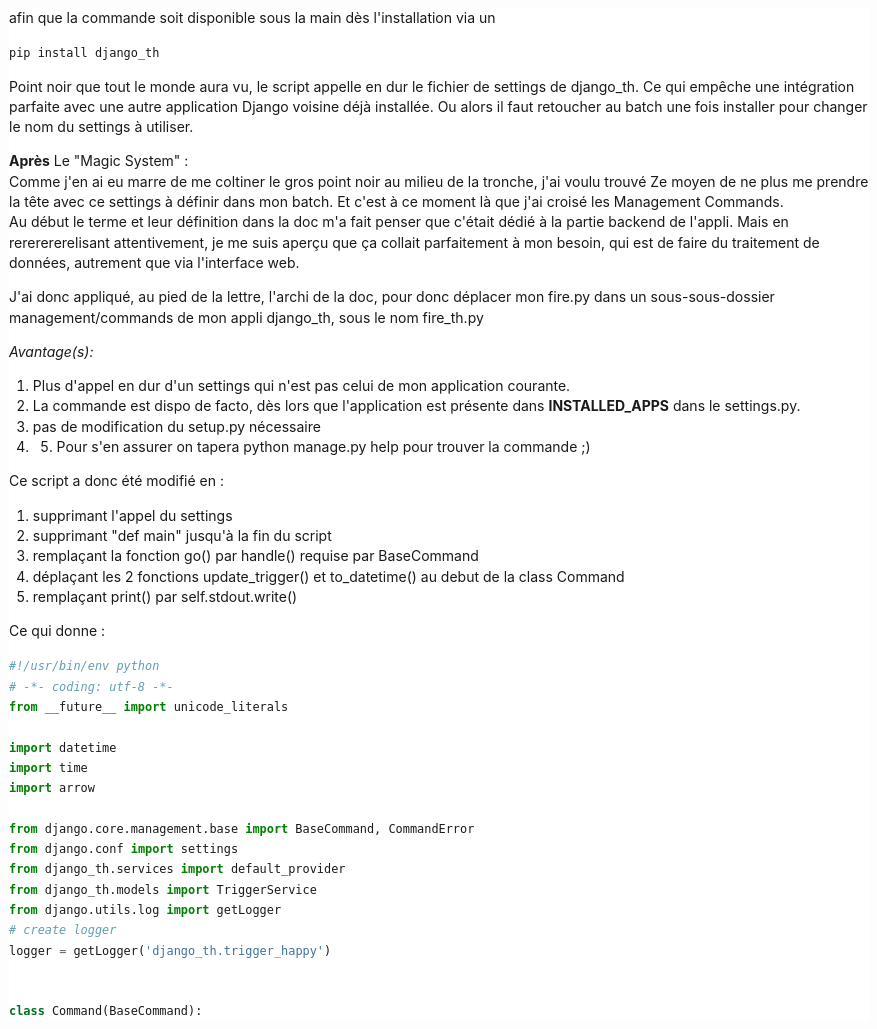 afin que la commande soit disponible sous la main dès l'installation via
un

```python
pip install django_th
```

Point noir que tout le monde aura vu, le script appelle en dur le
fichier de settings de django\_th. Ce qui empêche une intégration
parfaite avec une autre application Django voisine déjà installée. Ou
alors il faut retoucher au batch une fois installer pour changer le nom
du settings à utiliser.

**Après** Le "Magic System" :  
Comme j'en ai eu marre de me coltiner le gros point noir au milieu de
la tronche, j'ai voulu trouvé Ze moyen de ne plus me prendre la tête
avec ce settings à définir dans mon batch. Et c'est à ce moment là que
j'ai croisé les Management Commands.  
Au début le terme et leur définition dans la doc m'a fait penser que
c'était dédié à la partie backend de l'appli. Mais en rererererelisant
attentivement, je me suis aperçu que ça collait parfaitement à mon
besoin, qui est de faire du traitement de données, autrement que via
l'interface web.

J'ai donc appliqué, au pied de la lettre, l'archi de la doc, pour donc
déplacer mon fire.py dans un sous-sous-dossier management/commands de
mon appli django\_th, sous le nom fire\_th.py

*Avantage(s):*

1.  Plus d'appel en dur d'un settings qui n'est pas celui de mon
    application courante.
2.  La commande est dispo de facto, dès lors que l'application est
    présente dans **INSTALLED\_APPS** dans le settings.py.
3.  pas de modification du setup.py nécessaire
4.  5.  Pour s'en assurer on tapera python manage.py help pour trouver
    la commande ;)

Ce script a donc été modifié en :

1.  supprimant l'appel du settings
2.  supprimant "def main" jusqu'à la fin du script
3.  remplaçant la fonction go() par handle() requise par BaseCommand
4.  déplaçant les 2 fonctions update\_trigger() et to\_datetime() au
    debut de la class Command
5.  remplaçant print() par self.stdout.write()

Ce qui donne :

```python
#!/usr/bin/env python
# -*- coding: utf-8 -*-
from __future__ import unicode_literals

import datetime
import time
import arrow

from django.core.management.base import BaseCommand, CommandError
from django.conf import settings
from django_th.services import default_provider
from django_th.models import TriggerService
from django.utils.log import getLogger
# create logger
logger = getLogger('django_th.trigger_happy')


class Command(BaseCommand):

```